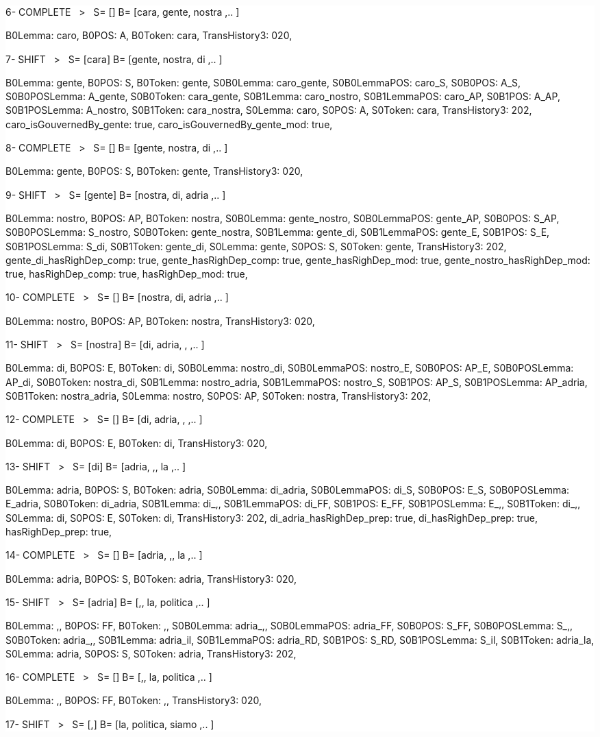 6- COMPLETE&nbsp;&nbsp;&nbsp;>&nbsp;&nbsp;&nbsp;S= []   B= [cara, gente, nostra ,.. ]

B0Lemma: caro, B0POS: A, B0Token: cara, TransHistory3: 020, 

7- SHIFT&nbsp;&nbsp;&nbsp;>&nbsp;&nbsp;&nbsp;S= [cara]   B= [gente, nostra, di ,.. ]

B0Lemma: gente, B0POS: S, B0Token: gente, S0B0Lemma: caro_gente, S0B0LemmaPOS: caro_S, S0B0POS: A_S, S0B0POSLemma: A_gente, S0B0Token: cara_gente, S0B1Lemma: caro_nostro, S0B1LemmaPOS: caro_AP, S0B1POS: A_AP, S0B1POSLemma: A_nostro, S0B1Token: cara_nostra, S0Lemma: caro, S0POS: A, S0Token: cara, TransHistory3: 202, caro_isGouvernedBy_gente: true, caro_isGouvernedBy_gente_mod: true, 

8- COMPLETE&nbsp;&nbsp;&nbsp;>&nbsp;&nbsp;&nbsp;S= []   B= [gente, nostra, di ,.. ]

B0Lemma: gente, B0POS: S, B0Token: gente, TransHistory3: 020, 

9- SHIFT&nbsp;&nbsp;&nbsp;>&nbsp;&nbsp;&nbsp;S= [gente]   B= [nostra, di, adria ,.. ]

B0Lemma: nostro, B0POS: AP, B0Token: nostra, S0B0Lemma: gente_nostro, S0B0LemmaPOS: gente_AP, S0B0POS: S_AP, S0B0POSLemma: S_nostro, S0B0Token: gente_nostra, S0B1Lemma: gente_di, S0B1LemmaPOS: gente_E, S0B1POS: S_E, S0B1POSLemma: S_di, S0B1Token: gente_di, S0Lemma: gente, S0POS: S, S0Token: gente, TransHistory3: 202, gente_di_hasRighDep_comp: true, gente_hasRighDep_comp: true, gente_hasRighDep_mod: true, gente_nostro_hasRighDep_mod: true, hasRighDep_comp: true, hasRighDep_mod: true, 

10- COMPLETE&nbsp;&nbsp;&nbsp;>&nbsp;&nbsp;&nbsp;S= []   B= [nostra, di, adria ,.. ]

B0Lemma: nostro, B0POS: AP, B0Token: nostra, TransHistory3: 020, 

11- SHIFT&nbsp;&nbsp;&nbsp;>&nbsp;&nbsp;&nbsp;S= [nostra]   B= [di, adria, , ,.. ]

B0Lemma: di, B0POS: E, B0Token: di, S0B0Lemma: nostro_di, S0B0LemmaPOS: nostro_E, S0B0POS: AP_E, S0B0POSLemma: AP_di, S0B0Token: nostra_di, S0B1Lemma: nostro_adria, S0B1LemmaPOS: nostro_S, S0B1POS: AP_S, S0B1POSLemma: AP_adria, S0B1Token: nostra_adria, S0Lemma: nostro, S0POS: AP, S0Token: nostra, TransHistory3: 202, 

12- COMPLETE&nbsp;&nbsp;&nbsp;>&nbsp;&nbsp;&nbsp;S= []   B= [di, adria, , ,.. ]

B0Lemma: di, B0POS: E, B0Token: di, TransHistory3: 020, 

13- SHIFT&nbsp;&nbsp;&nbsp;>&nbsp;&nbsp;&nbsp;S= [di]   B= [adria, ,, la ,.. ]

B0Lemma: adria, B0POS: S, B0Token: adria, S0B0Lemma: di_adria, S0B0LemmaPOS: di_S, S0B0POS: E_S, S0B0POSLemma: E_adria, S0B0Token: di_adria, S0B1Lemma: di_,, S0B1LemmaPOS: di_FF, S0B1POS: E_FF, S0B1POSLemma: E_,, S0B1Token: di_,, S0Lemma: di, S0POS: E, S0Token: di, TransHistory3: 202, di_adria_hasRighDep_prep: true, di_hasRighDep_prep: true, hasRighDep_prep: true, 

14- COMPLETE&nbsp;&nbsp;&nbsp;>&nbsp;&nbsp;&nbsp;S= []   B= [adria, ,, la ,.. ]

B0Lemma: adria, B0POS: S, B0Token: adria, TransHistory3: 020, 

15- SHIFT&nbsp;&nbsp;&nbsp;>&nbsp;&nbsp;&nbsp;S= [adria]   B= [,, la, politica ,.. ]

B0Lemma: ,, B0POS: FF, B0Token: ,, S0B0Lemma: adria_,, S0B0LemmaPOS: adria_FF, S0B0POS: S_FF, S0B0POSLemma: S_,, S0B0Token: adria_,, S0B1Lemma: adria_il, S0B1LemmaPOS: adria_RD, S0B1POS: S_RD, S0B1POSLemma: S_il, S0B1Token: adria_la, S0Lemma: adria, S0POS: S, S0Token: adria, TransHistory3: 202, 

16- COMPLETE&nbsp;&nbsp;&nbsp;>&nbsp;&nbsp;&nbsp;S= []   B= [,, la, politica ,.. ]

B0Lemma: ,, B0POS: FF, B0Token: ,, TransHistory3: 020, 

17- SHIFT&nbsp;&nbsp;&nbsp;>&nbsp;&nbsp;&nbsp;S= [,]   B= [la, politica, siamo ,.. ]
